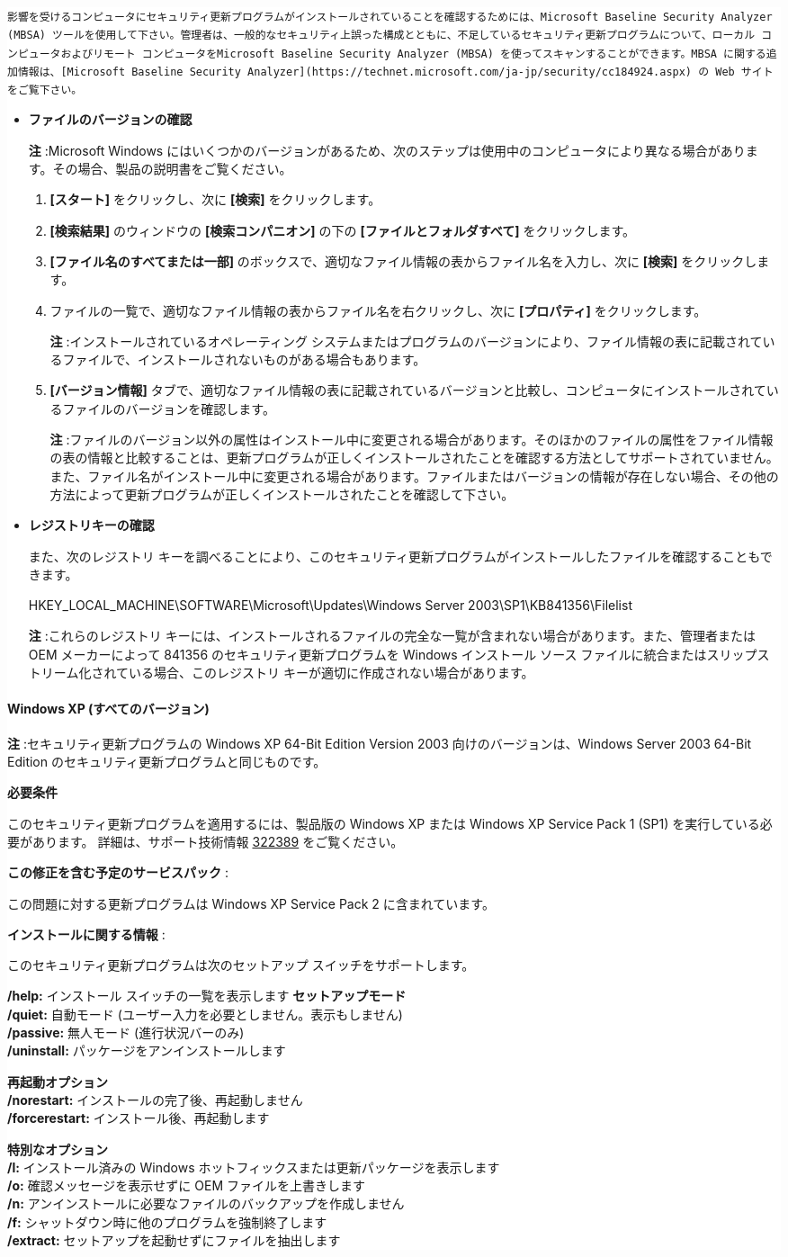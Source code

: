     影響を受けるコンピュータにセキュリティ更新プログラムがインストールされていることを確認するためには、Microsoft Baseline Security Analyzer (MBSA) ツールを使用して下さい。管理者は、一般的なセキュリティ上誤った構成とともに、不足しているセキュリティ更新プログラムについて、ローカル コンピュータおよびリモート コンピュータをMicrosoft Baseline Security Analyzer (MBSA) を使ってスキャンすることができます。MBSA に関する追加情報は、[Microsoft Baseline Security Analyzer](https://technet.microsoft.com/ja-jp/security/cc184924.aspx) の Web サイトをご覧下さい。

-   **ファイルのバージョンの確認**

    **注** :Microsoft Windows にはいくつかのバージョンがあるため、次のステップは使用中のコンピュータにより異なる場合があります。その場合、製品の説明書をご覧ください。

    1.  **\[スタート\]** をクリックし、次に  **\[検索\]**  をクリックします。
    2.  **\[検索結果\]** のウィンドウの **\[検索コンパニオン\]** の下の **\[ファイルとフォルダすべて\]** をクリックします。
    3.  **\[ファイル名のすべてまたは一部\]** のボックスで、適切なファイル情報の表からファイル名を入力し、次に  **\[検索\]**  をクリックします。
    4.  ファイルの一覧で、適切なファイル情報の表からファイル名を右クリックし、次に **\[プロパティ\]** をクリックします。

        **注** :インストールされているオペレーティング システムまたはプログラムのバージョンにより、ファイル情報の表に記載されているファイルで、インストールされないものがある場合もあります。

    5.  **\[バージョン情報\]** タブで、適切なファイル情報の表に記載されているバージョンと比較し、コンピュータにインストールされているファイルのバージョンを確認します。

        **注** :ファイルのバージョン以外の属性はインストール中に変更される場合があります。そのほかのファイルの属性をファイル情報の表の情報と比較することは、更新プログラムが正しくインストールされたことを確認する方法としてサポートされていません。また、ファイル名がインストール中に変更される場合があります。ファイルまたはバージョンの情報が存在しない場合、その他の方法によって更新プログラムが正しくインストールされたことを確認して下さい。

-   **レジストリキーの確認**

    また、次のレジストリ キーを調べることにより、このセキュリティ更新プログラムがインストールしたファイルを確認することもできます。

    HKEY\_LOCAL\_MACHINE\\SOFTWARE\\Microsoft\\Updates\\Windows Server 2003\\SP1\\KB841356\\Filelist

    **注** :これらのレジストリ キーには、インストールされるファイルの完全な一覧が含まれない場合があります。また、管理者または OEM メーカーによって 841356 のセキュリティ更新プログラムを Windows インストール ソース ファイルに統合またはスリップストリーム化されている場合、このレジストリ キーが適切に作成されない場合があります。

#### Windows XP (すべてのバージョン)

**注** :セキュリティ更新プログラムの Windows XP 64-Bit Edition Version 2003 向けのバージョンは、Windows Server 2003 64-Bit Edition のセキュリティ更新プログラムと同じものです。

**必要条件**

このセキュリティ更新プログラムを適用するには、製品版の Windows XP または Windows XP Service Pack 1 (SP1) を実行している必要があります。 詳細は、サポート技術情報 [322389](https://support.microsoft.com/kb/322389) をご覧ください。

**この修正を含む予定のサービスパック** :

この問題に対する更新プログラムは Windows XP Service Pack 2 に含まれています。

**インストールに関する情報** :

このセキュリティ更新プログラムは次のセットアップ スイッチをサポートします。

**/help:** インストール スイッチの一覧を表示します
**セットアップモード**  
**/quiet:** 自動モード (ユーザー入力を必要としません。表示もしません)  
**/passive:** 無人モード (進行状況バーのみ)  
**/uninstall:** パッケージをアンインストールします  

**再起動オプション**  
**/norestart:** インストールの完了後、再起動しません  
**/forcerestart:** インストール後、再起動します  

**特別なオプション**  
**/l:** インストール済みの Windows ホットフィックスまたは更新パッケージを表示します  
**/o:** 確認メッセージを表示せずに OEM ファイルを上書きします  
**/n:** アンインストールに必要なファイルのバックアップを作成しません  
**/f:** シャットダウン時に他のプログラムを強制終了します  
**/extract:**  セットアップを起動せずにファイルを抽出します
